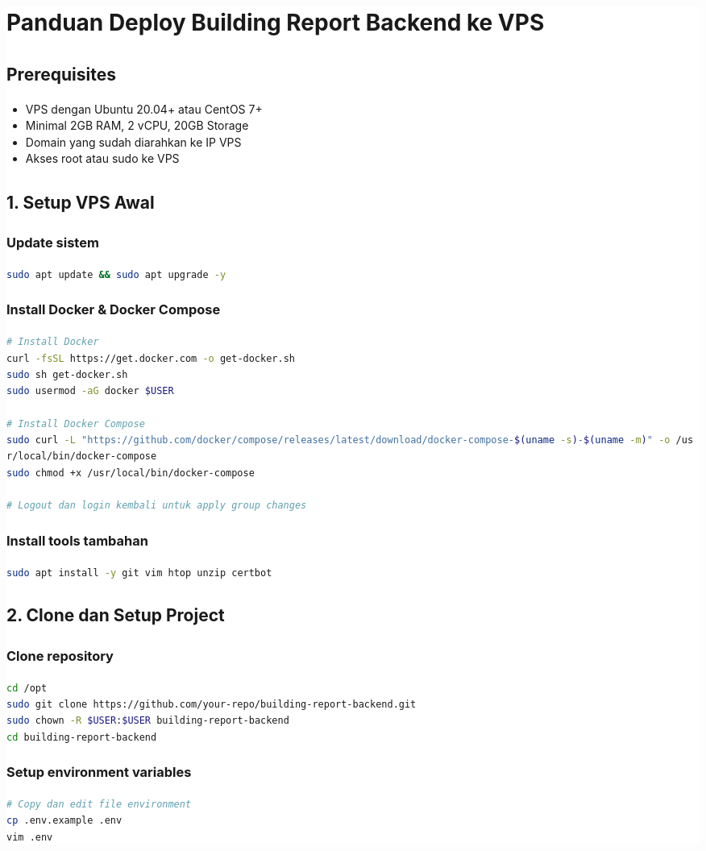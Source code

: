 # Panduan Deploy Building Report Backend ke VPS

## Prerequisites
- VPS dengan Ubuntu 20.04+ atau CentOS 7+
- Minimal 2GB RAM, 2 vCPU, 20GB Storage
- Domain yang sudah diarahkan ke IP VPS
- Akses root atau sudo ke VPS

## 1. Setup VPS Awal

### Update sistem
```bash
sudo apt update && sudo apt upgrade -y
```

### Install Docker & Docker Compose
```bash
# Install Docker
curl -fsSL https://get.docker.com -o get-docker.sh
sudo sh get-docker.sh
sudo usermod -aG docker $USER

# Install Docker Compose
sudo curl -L "https://github.com/docker/compose/releases/latest/download/docker-compose-$(uname -s)-$(uname -m)" -o /usr/local/bin/docker-compose
sudo chmod +x /usr/local/bin/docker-compose

# Logout dan login kembali untuk apply group changes
```

### Install tools tambahan
```bash
sudo apt install -y git vim htop unzip certbot
```

## 2. Clone dan Setup Project

### Clone repository
```bash
cd /opt
sudo git clone https://github.com/your-repo/building-report-backend.git
sudo chown -R $USER:$USER building-report-backend
cd building-report-backend
```

### Setup environment variables
```bash
# Copy dan edit file environment
cp .env.example .env
vim .env
```
